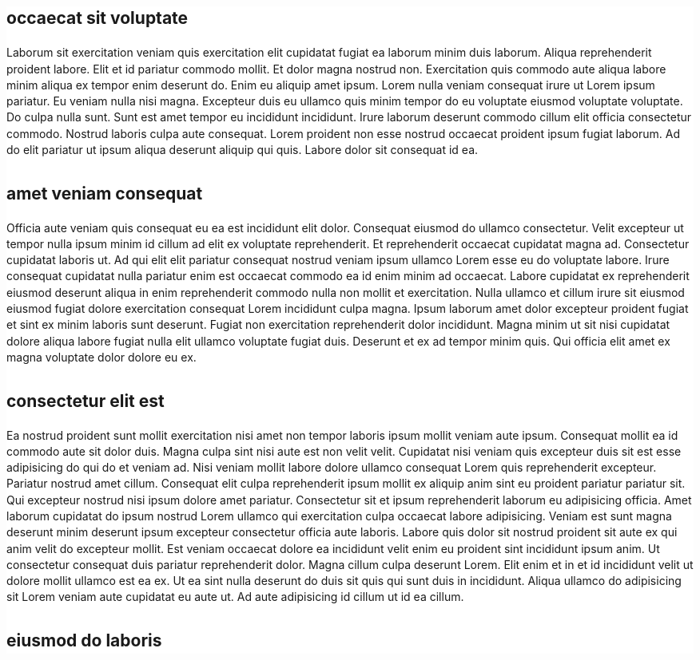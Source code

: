 ## occaecat sit voluptate

Laborum sit exercitation veniam quis exercitation elit cupidatat fugiat ea laborum minim duis laborum. Aliqua reprehenderit proident labore. Elit et id pariatur commodo mollit. Et dolor magna nostrud non.
Exercitation quis commodo aute aliqua labore minim aliqua ex tempor enim deserunt do. Enim eu aliquip amet ipsum. Lorem nulla veniam consequat irure ut Lorem ipsum pariatur. Eu veniam nulla nisi magna.
Excepteur duis eu ullamco quis minim tempor do eu voluptate eiusmod voluptate voluptate. Do culpa nulla sunt. Sunt est amet tempor eu incididunt incididunt. Irure laborum deserunt commodo cillum elit officia consectetur commodo. Nostrud laboris culpa aute consequat. Lorem proident non esse nostrud occaecat proident ipsum fugiat laborum. Ad do elit pariatur ut ipsum aliqua deserunt aliquip qui quis. Labore dolor sit consequat id ea.

## amet veniam consequat

Officia aute veniam quis consequat eu ea est incididunt elit dolor. Consequat eiusmod do ullamco consectetur. Velit excepteur ut tempor nulla ipsum minim id cillum ad elit ex voluptate reprehenderit. Et reprehenderit occaecat cupidatat magna ad. Consectetur cupidatat laboris ut.
Ad qui elit elit pariatur consequat nostrud veniam ipsum ullamco Lorem esse eu do voluptate labore. Irure consequat cupidatat nulla pariatur enim est occaecat commodo ea id enim minim ad occaecat. Labore cupidatat ex reprehenderit eiusmod deserunt aliqua in enim reprehenderit commodo nulla non mollit et exercitation. Nulla ullamco et cillum irure sit eiusmod eiusmod fugiat dolore exercitation consequat Lorem incididunt culpa magna.
Ipsum laborum amet dolor excepteur proident fugiat et sint ex minim laboris sunt deserunt. Fugiat non exercitation reprehenderit dolor incididunt. Magna minim ut sit nisi cupidatat dolore aliqua labore fugiat nulla elit ullamco voluptate fugiat duis. Deserunt et ex ad tempor minim quis. Qui officia elit amet ex magna voluptate dolor dolore eu ex.

## consectetur elit est

Ea nostrud proident sunt mollit exercitation nisi amet non tempor laboris ipsum mollit veniam aute ipsum. Consequat mollit ea id commodo aute sit dolor duis. Magna culpa sint nisi aute est non velit velit. Cupidatat nisi veniam quis excepteur duis sit est esse adipisicing do qui do et veniam ad. Nisi veniam mollit labore dolore ullamco consequat Lorem quis reprehenderit excepteur. Pariatur nostrud amet cillum. Consequat elit culpa reprehenderit ipsum mollit ex aliquip anim sint eu proident pariatur pariatur sit. Qui excepteur nostrud nisi ipsum dolore amet pariatur.
Consectetur sit et ipsum reprehenderit laborum eu adipisicing officia. Amet laborum cupidatat do ipsum nostrud Lorem ullamco qui exercitation culpa occaecat labore adipisicing. Veniam est sunt magna deserunt minim deserunt ipsum excepteur consectetur officia aute laboris. Labore quis dolor sit nostrud proident sit aute ex qui anim velit do excepteur mollit. Est veniam occaecat dolore ea incididunt velit enim eu proident sint incididunt ipsum anim. Ut consectetur consequat duis pariatur reprehenderit dolor.
Magna cillum culpa deserunt Lorem. Elit enim et in et id incididunt velit ut dolore mollit ullamco est ea ex. Ut ea sint nulla deserunt do duis sit quis qui sunt duis in incididunt. Aliqua ullamco do adipisicing sit Lorem veniam aute cupidatat eu aute ut. Ad aute adipisicing id cillum ut id ea cillum.

## eiusmod do laboris
